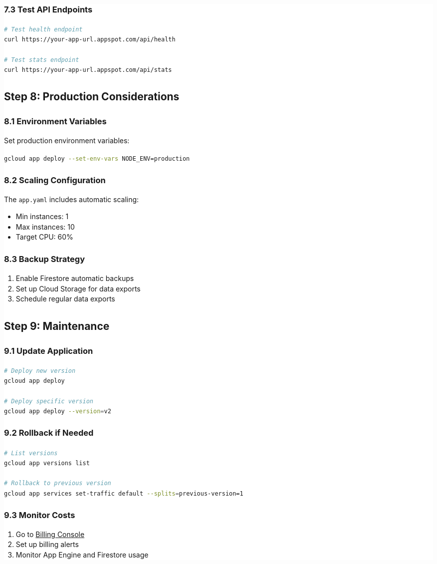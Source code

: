 ### 7.3 Test API Endpoints
```bash
# Test health endpoint
curl https://your-app-url.appspot.com/api/health

# Test stats endpoint
curl https://your-app-url.appspot.com/api/stats
```

## Step 8: Production Considerations

### 8.1 Environment Variables
Set production environment variables:
```bash
gcloud app deploy --set-env-vars NODE_ENV=production
```

### 8.2 Scaling Configuration
The `app.yaml` includes automatic scaling:
- Min instances: 1
- Max instances: 10
- Target CPU: 60%

### 8.3 Backup Strategy
1. Enable Firestore automatic backups
2. Set up Cloud Storage for data exports
3. Schedule regular data exports

## Step 9: Maintenance

### 9.1 Update Application
```bash
# Deploy new version
gcloud app deploy

# Deploy specific version
gcloud app deploy --version=v2
```

### 9.2 Rollback if Needed
```bash
# List versions
gcloud app versions list

# Rollback to previous version
gcloud app services set-traffic default --splits=previous-version=1
```

### 9.3 Monitor Costs
1. Go to [Billing Console](https://console.cloud.google.com/billing)
2. Set up billing alerts
3. Monitor App Engine and Firestore usage
